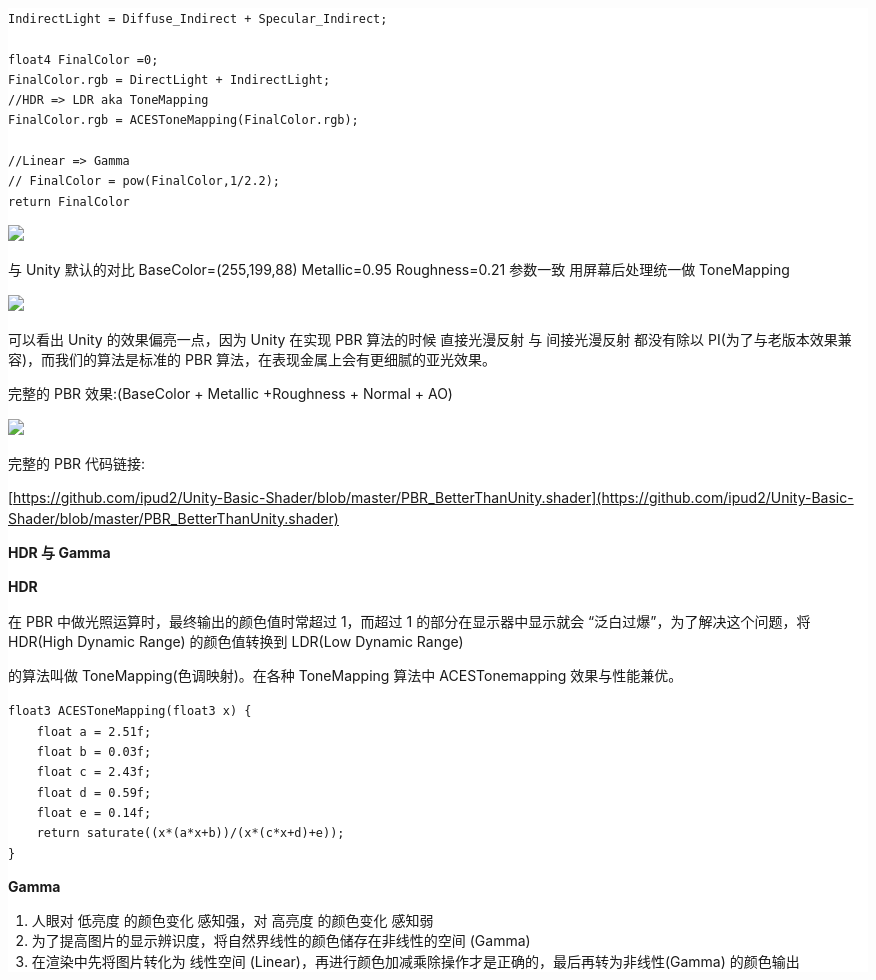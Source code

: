 ```
IndirectLight = Diffuse_Indirect + Specular_Indirect;

float4 FinalColor =0;
FinalColor.rgb = DirectLight + IndirectLight;
//HDR => LDR aka ToneMapping
FinalColor.rgb = ACESToneMapping(FinalColor.rgb);

//Linear => Gamma
// FinalColor = pow(FinalColor,1/2.2);
return FinalColor
```

![](<images/1683732886958.png>)

与 Unity 默认的对比 BaseColor=(255,199,88) Metallic=0.95 Roughness=0.21 参数一致 用屏幕后处理统一做 ToneMapping

![](<images/1683732887029.png>)

可以看出 Unity 的效果偏亮一点，因为 Unity 在实现 PBR 算法的时候 直接光漫反射 与 间接光漫反射 都没有除以 PI(为了与老版本效果兼容)，而我们的算法是标准的 PBR 算法，在表现金属上会有更细腻的亚光效果。

完整的 PBR 效果:(BaseColor + Metallic +Roughness + Normal + AO)

![](<images/1683732887165.png>)

完整的 PBR 代码链接:

[https://github.com/ipud2/Unity-Basic-Shader/blob/master/PBR_BetterThanUnity.shader](https://github.com/ipud2/Unity-Basic-Shader/blob/master/PBR_BetterThanUnity.shader)

  
**HDR 与 Gamma**

**HDR**

在 PBR 中做光照运算时，最终输出的颜色值时常超过 1，而超过 1 的部分在显示器中显示就会 “泛白过爆”，为了解决这个问题，将 HDR(High Dynamic Range) 的颜色值转换到 LDR(Low Dynamic Range)

的算法叫做 ToneMapping(色调映射)。在各种 ToneMapping 算法中 ACESTonemapping 效果与性能兼优。

```
float3 ACESToneMapping(float3 x) {
    float a = 2.51f;
    float b = 0.03f;
    float c = 2.43f;
    float d = 0.59f;
    float e = 0.14f;
    return saturate((x*(a*x+b))/(x*(c*x+d)+e));
}
```

**Gamma**

1.  人眼对 低亮度 的颜色变化 感知强，对 高亮度 的颜色变化 感知弱
2.  为了提高图片的显示辨识度，将自然界线性的颜色储存在非线性的空间 (Gamma)
3.  在渲染中先将图片转化为 线性空间 (Linear)，再进行颜色加减乘除操作才是正确的，最后再转为非线性(Gamma) 的颜色输出
